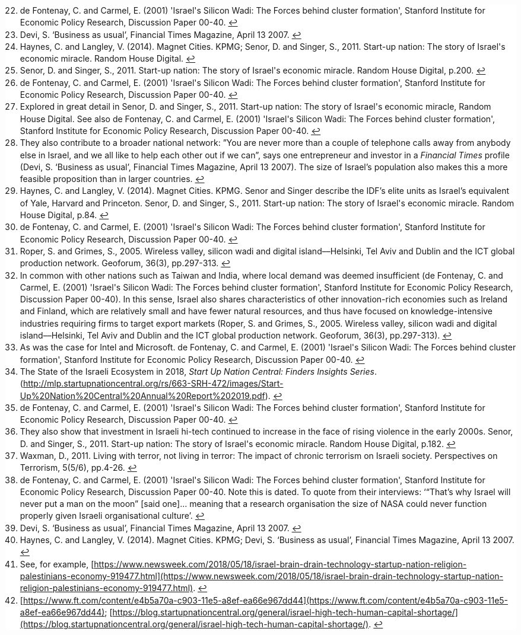 22.  de Fontenay, C. and Carmel, E. (2001) 'Israel's Silicon Wadi: The Forces behind cluster formation', Stanford Institute for Economic Policy Research, Discussion Paper 00-40. [↩](#ffn22)
23.  Devi, S. ‘Business as usual’, Financial Times Magazine, April 13 2007. [↩](#ffn23)
24.  Haynes, C. and Langley, V. (2014). Magnet Cities. KPMG; Senor, D. and Singer, S., 2011. Start-up nation: The story of Israel's economic miracle. Random House Digital. [↩](#ffn24)
25.  Senor, D. and Singer, S., 2011. Start-up nation: The story of Israel's economic miracle. Random House Digital, p.200. [↩](#ffn25)
26.  de Fontenay, C. and Carmel, E. (2001) 'Israel's Silicon Wadi: The Forces behind cluster formation', Stanford Institute for Economic Policy Research, Discussion Paper 00-40. [↩](#ffn26)
27.  Explored in great detail in Senor, D. and Singer, S., 2011. Start-up nation: The story of Israel's economic miracle, Random House Digital. See also de Fontenay, C. and Carmel, E. (2001) 'Israel's Silicon Wadi: The Forces behind cluster formation', Stanford Institute for Economic Policy Research, Discussion Paper 00-40. [↩](#ffn27)
28.  They also contribute to a broader national network: ”You are never more than a couple of telephone calls away from anybody else in Israel, and we all like to help each other out if we can”, says one entrepreneur and investor in a _Financial Times_ profile (Devi, S. ‘Business as usual’, Financial Times Magazine, April 13 2007). The size of Israel’s population also makes this a more feasible proposition than in larger countries. [↩](#ffn28)
29.  Haynes, C. and Langley, V. (2014). Magnet Cities. KPMG. Senor and Singer describe the IDF’s elite units as Israel’s equivalent of Yale, Harvard and Princeton. Senor, D. and Singer, S., 2011. Start-up nation: The story of Israel's economic miracle. Random House Digital, p.84. [↩](#ffn29)
30.  de Fontenay, C. and Carmel, E. (2001) 'Israel's Silicon Wadi: The Forces behind cluster formation', Stanford Institute for Economic Policy Research, Discussion Paper 00-40. [↩](#ffn30)
31.  Roper, S. and Grimes, S., 2005. Wireless valley, silicon wadi and digital island––Helsinki, Tel Aviv and Dublin and the ICT global production network. Geoforum, 36(3), pp.297-313. [↩](#ffn31)
32.  In common with other nations such as Taiwan and India, where local demand was deemed insufficient (de Fontenay, C. and Carmel, E. (2001) 'Israel's Silicon Wadi: The Forces behind cluster formation', Stanford Institute for Economic Policy Research, Discussion Paper 00-40). In this sense, Israel also shares characteristics of other innovation-rich economies such as Ireland and Finland, which are relatively small and have fewer natural resources, and thus have focused on knowledge-intensive industries requiring firms to target export markets (Roper, S. and Grimes, S., 2005. Wireless valley, silicon wadi and digital island––Helsinki, Tel Aviv and Dublin and the ICT global production network. Geoforum, 36(3), pp.297-313). [↩](#ffn32)
33.  As was the case for Intel and Microsoft. de Fontenay, C. and Carmel, E. (2001) 'Israel's Silicon Wadi: The Forces behind cluster formation', Stanford Institute for Economic Policy Research, Discussion Paper 00-40. [↩](#ffn33)
34.  The State of the Israeli Ecosystem in 2018, _Start Up Nation Central: Finders Insights Series_. (http://mlp.startupnationcentral.org/rs/663-SRH-472/images/Start-Up%20Nation%20Central%20Annual%20Report%202019.pdf). [↩](#ffn34)
35.  de Fontenay, C. and Carmel, E. (2001) 'Israel's Silicon Wadi: The Forces behind cluster formation', Stanford Institute for Economic Policy Research, Discussion Paper 00-40. [↩](#ffn35)
36.  They also show that investment in Israeli hi-tech continued to increase in the face of rising violence in the early 2000s. Senor, D. and Singer, S., 2011. Start-up nation: The story of Israel's economic miracle. Random House Digital, p.182. [↩](#ffn36)
37.  Waxman, D., 2011. Living with terror, not living in terror: The impact of chronic terrorism on Israeli society. Perspectives on Terrorism, 5(5/6), pp.4-26. [↩](#ffn37)
38.  de Fontenay, C. and Carmel, E. (2001) 'Israel's Silicon Wadi: The Forces behind cluster formation', Stanford Institute for Economic Policy Research, Discussion Paper 00-40. Note this is dated. To quote from their interviews: ‘“That’s why Israel will never put a man on the moon” \[said one\]… meaning that a research organisation the size of NASA could never function properly given Israeli organisational culture’. [↩](#ffn38)
39.  Devi, S. ‘Business as usual’, Financial Times Magazine, April 13 2007. [↩](#ffn39)
40.  Haynes, C. and Langley, V. (2014). Magnet Cities. KPMG; Devi, S. ‘Business as usual’, Financial Times Magazine, April 13 2007. [↩](#ffn40)
41.  See, for example, [https://www.newsweek.com/2018/05/18/israel-brain-drain-technology-startup-nation-religion-palestinians-economy-919477.html](https://www.newsweek.com/2018/05/18/israel-brain-drain-technology-startup-nation-religion-palestinians-economy-919477.html). [↩](#ffn41)
42.  [https://www.ft.com/content/e4b5a70a-c903-11e5-a8ef-ea66e967dd44](https://www.ft.com/content/e4b5a70a-c903-11e5-a8ef-ea66e967dd44); [https://blog.startupnationcentral.org/general/israel-high-tech-human-capital-shortage/](https://blog.startupnationcentral.org/general/israel-high-tech-human-capital-shortage/). [↩](#ffn42)